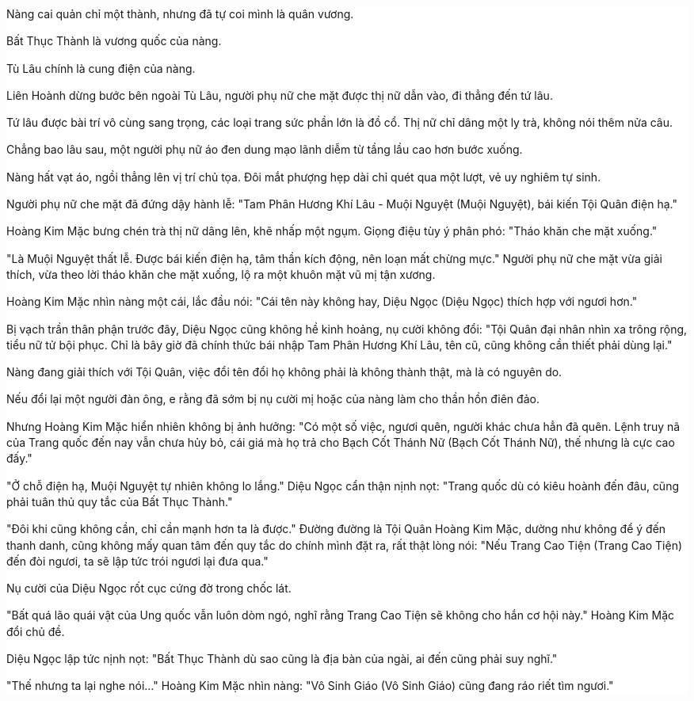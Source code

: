 Nàng cai quản chỉ một thành, nhưng đã tự coi mình là quân vương.

Bất Thục Thành là vương quốc của nàng.

Tù Lâu chính là cung điện của nàng.

Liên Hoành dừng bước bên ngoài Tù Lâu, người phụ nữ che mặt được thị nữ dẫn vào, đi thẳng đến tứ lâu.

Tứ lâu được bài trí vô cùng sang trọng, các loại trang sức phần lớn là đồ cổ. Thị nữ chỉ dâng một ly trà, không nói thêm nửa câu.

Chẳng bao lâu sau, một người phụ nữ áo đen dung mạo lãnh diễm từ tầng lầu cao hơn bước xuống.

Nàng hất vạt áo, ngồi thẳng lên vị trí chủ tọa. Đôi mắt phượng hẹp dài chỉ quét qua một lượt, vẻ uy nghiêm tự sinh.

Người phụ nữ che mặt đã đứng dậy hành lễ: "Tam Phân Hương Khí Lâu - Muội Nguyệt (Muội Nguyệt), bái kiến Tội Quân điện hạ."

Hoàng Kim Mặc bưng chén trà thị nữ dâng lên, khẽ nhấp một ngụm. Giọng điệu tùy ý phân phó: "Tháo khăn che mặt xuống."

"Là Muội Nguyệt thất lễ. Được bái kiến điện hạ, tâm thần kích động, nên loạn mất chừng mực." Người phụ nữ che mặt vừa giải thích, vừa theo lời tháo khăn che mặt xuống, lộ ra một khuôn mặt vũ mị tận xương.

Hoàng Kim Mặc nhìn nàng một cái, lắc đầu nói: "Cái tên này không hay, Diệu Ngọc (Diệu Ngọc) thích hợp với ngươi hơn."

Bị vạch trần thân phận trước đây, Diệu Ngọc cũng không hề kinh hoảng, nụ cười không đổi: "Tội Quân đại nhân nhìn xa trông rộng, tiểu nữ tử bội phục. Chỉ là bây giờ đã chính thức bái nhập Tam Phân Hương Khí Lâu, tên cũ, cũng không cần thiết phải dùng lại."

Nàng đang giải thích với Tội Quân, việc đổi tên đổi họ không phải là không thành thật, mà là có nguyên do.

Nếu đổi lại một người đàn ông, e rằng đã sớm bị nụ cười mị hoặc của nàng làm cho thần hồn điên đảo.

Nhưng Hoàng Kim Mặc hiển nhiên không bị ảnh hưởng: "Có một số việc, ngươi quên, người khác chưa hẳn đã quên. Lệnh truy nã của Trang quốc đến nay vẫn chưa hủy bỏ, cái giá mà họ trả cho Bạch Cốt Thánh Nữ (Bạch Cốt Thánh Nữ), thế nhưng là cực cao đấy."

"Ở chỗ điện hạ, Muội Nguyệt tự nhiên không lo lắng." Diệu Ngọc cẩn thận nịnh nọt: "Trang quốc dù có kiêu hoành đến đâu, cũng phải tuân thủ quy tắc của Bất Thục Thành."

"Đôi khi cũng không cần, chỉ cần mạnh hơn ta là được." Đường đường là Tội Quân Hoàng Kim Mặc, dường như không để ý đến thanh danh, cũng không mấy quan tâm đến quy tắc do chính mình đặt ra, rất thật lòng nói: "Nếu Trang Cao Tiện (Trang Cao Tiện) đến đòi ngươi, ta sẽ lập tức trói ngươi lại đưa qua."

Nụ cười của Diệu Ngọc rốt cục cứng đờ trong chốc lát.

"Bất quá lão quái vật của Ung quốc vẫn luôn dòm ngó, nghĩ rằng Trang Cao Tiện sẽ không cho hắn cơ hội này." Hoàng Kim Mặc đổi chủ đề.

Diệu Ngọc lập tức nịnh nọt: "Bất Thục Thành dù sao cũng là địa bàn của ngài, ai đến cũng phải suy nghĩ."

"Thế nhưng ta lại nghe nói..." Hoàng Kim Mặc nhìn nàng: "Vô Sinh Giáo (Vô Sinh Giáo) cũng đang ráo riết tìm ngươi."
